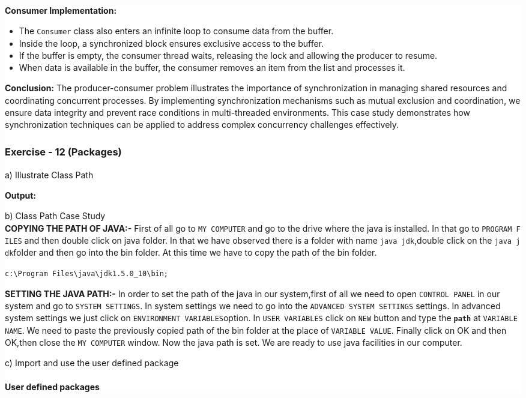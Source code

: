 **Consumer Implementation:**

- The `Consumer` class also enters an infinite loop to consume data from the buffer.
- Inside the loop, a synchronized block ensures exclusive access to the buffer.
- If the buffer is empty, the consumer thread waits, releasing the lock and allowing the producer to resume.
- When data is available in the buffer, the consumer removes an item from the list and processes it.

**Conclusion:**
The producer-consumer problem illustrates the importance of synchronization in managing shared resources and coordinating concurrent processes. By implementing synchronization mechanisms such as mutual exclusion and coordination, we ensure data integrity and prevent race conditions in multi-threaded environments. This case study demonstrates how synchronization techniques can be applied to address complex concurrency challenges effectively.

### Exercise - 12 (Packages)

a) Illustrate Class Path

```java


```

**Output:**

```

```

b) Class Path Case Study
<br>
**COPYING THE PATH OF JAVA:-**
First of all go to `MY COMPUTER` and go to the drive where the java is installed. In that go to `PROGRAM FILES` and then double click on java folder.
In that we have observed there is a folder with name `java jdk`,double click on the `java jdk`folder and then go into the bin folder.
At this time we have to copy the path of the bin folder.

`c:\Program Files\java\jdk1.5.0_10\bin;`

**SETTING THE JAVA PATH:-**
In order to set the path of the java in our system,first of all we need to open `CONTROL PANEL` in our system and go to `SYSTEM SETTINGS`.
In system settings we need to go into the `ADVANCED SYSTEM SETTINGS` settings.
In advanced system settings we just click on `ENVIRONMENT VARIABLES`option.
In `USER VARIABLES` click on `NEW` button and type the **`path`** at `VARIABLE NAME`.
We need to paste the previously copied path of the bin folder at the place of `VARIABLE VALUE`.
Finally click on OK and then OK,then close the `MY COMPUTER` window.
Now the java path is set. We are ready to use java facilities in our computer.

c) Import and use the user defined package
<br>

#### User defined packages
